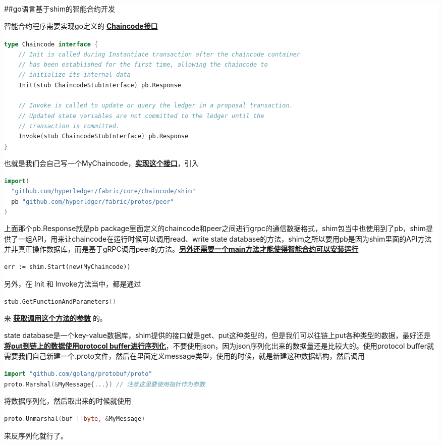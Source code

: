 ##go语言基于shim的智能合约开发

智能合约程序需要实现go定义的 **<u>Chaincode接口</u>**

```go
type Chaincode interface {
    // Init is called during Instantiate transaction after the chaincode container
    // has been established for the first time, allowing the chaincode to
    // initialize its internal data
    Init(stub ChaincodeStubInterface) pb.Response

    // Invoke is called to update or query the ledger in a proposal transaction.
    // Updated state variables are not committed to the ledger until the
    // transaction is committed.
    Invoke(stub ChaincodeStubInterface) pb.Response
}
```

也就是我们会自己写一个MyChaincode，**<u>实现这个接口</u>**，引入

```go
import(
  "github.com/hyperledger/fabric/core/chaincode/shim"
  pb "github.com/hyperldger/fabric/protos/peer"
)
```

上面那个pb.Response就是pb package里面定义的chaincode和peer之间进行grpc的通信数据格式，shim包当中也使用到了pb，shim提供了一组API，用来让chaincode在运行时候可以调用read、write  state database的方法，shim之所以要用pb是因为shim里面的API方法并非真正操作数据库，而是基于gRPC调用peer的方法。**<u>另外还需要一个main方法才能使得智能合约可以安装运行</u>**

```
err := shim.Start(new(MyChaincode))
```

另外，在 Init 和 Invoke方法当中，都是通过

```go
stub.GetFunctionAndParameters()
```

来 <u>**获取调用这个方法的参数**</u> 的。



state database是一个key-value数据库，shim提供的接口就是get、put这种类型的，但是我们可以往链上put各种类型的数据，最好还是 <u>**将put到链上的数据使用protocol buffer进行序列化**</u>，不要使用json，因为json序列化出来的数据量还是比较大的。使用protocol buffer就需要我们自己新建一个.proto文件，然后在里面定义message类型，使用的时候，就是新建这种数据结构，然后调用

```go
import "github.com/golang/protobuf/proto"
proto.Marshal(&MyMessage{...}) // 注意这里要使用指针作为参数
```

将数据序列化，然后取出来的时候就使用

```go
proto.Unmarshal(buf []byte, &MyMessage)
```

来反序列化就行了。
